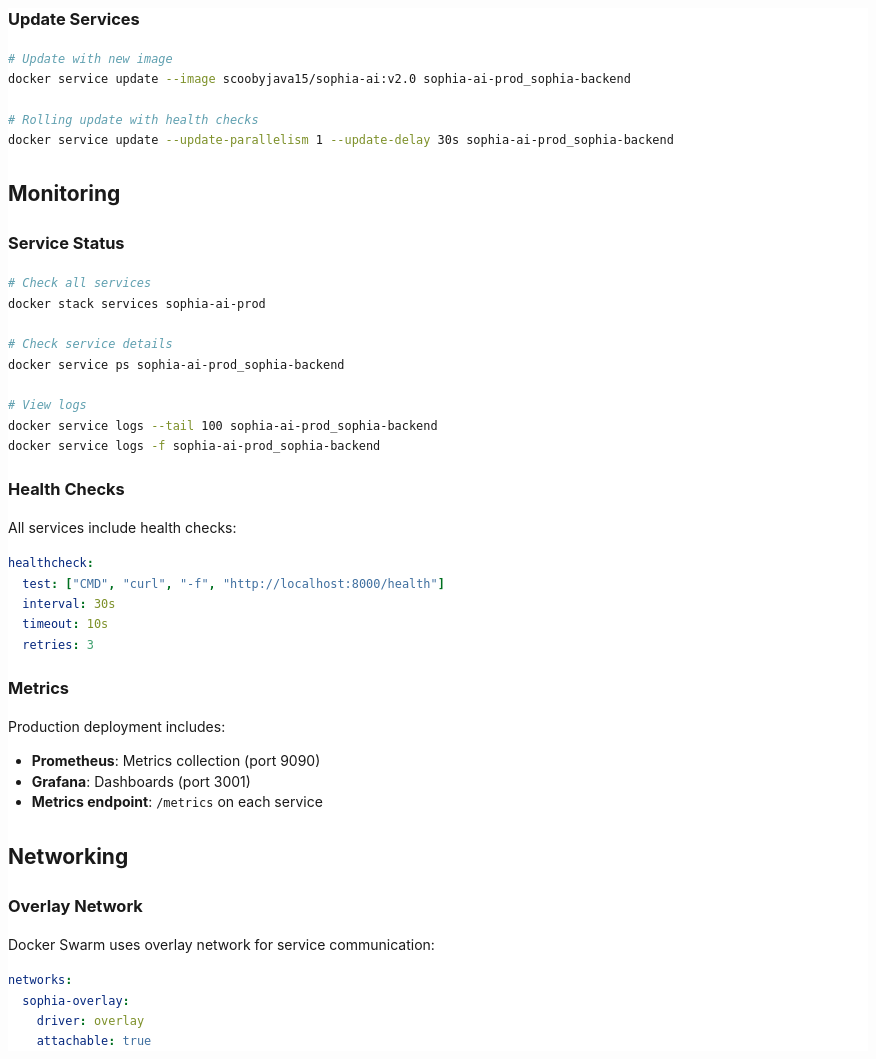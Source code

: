 ### Update Services

```bash
# Update with new image
docker service update --image scoobyjava15/sophia-ai:v2.0 sophia-ai-prod_sophia-backend

# Rolling update with health checks
docker service update --update-parallelism 1 --update-delay 30s sophia-ai-prod_sophia-backend
```

## Monitoring

### Service Status

```bash
# Check all services
docker stack services sophia-ai-prod

# Check service details
docker service ps sophia-ai-prod_sophia-backend

# View logs
docker service logs --tail 100 sophia-ai-prod_sophia-backend
docker service logs -f sophia-ai-prod_sophia-backend
```

### Health Checks

All services include health checks:

```yaml
healthcheck:
  test: ["CMD", "curl", "-f", "http://localhost:8000/health"]
  interval: 30s
  timeout: 10s
  retries: 3
```

### Metrics

Production deployment includes:

- **Prometheus**: Metrics collection (port 9090)
- **Grafana**: Dashboards (port 3001)
- **Metrics endpoint**: `/metrics` on each service

## Networking

### Overlay Network

Docker Swarm uses overlay network for service communication:

```yaml
networks:
  sophia-overlay:
    driver: overlay
    attachable: true
```
